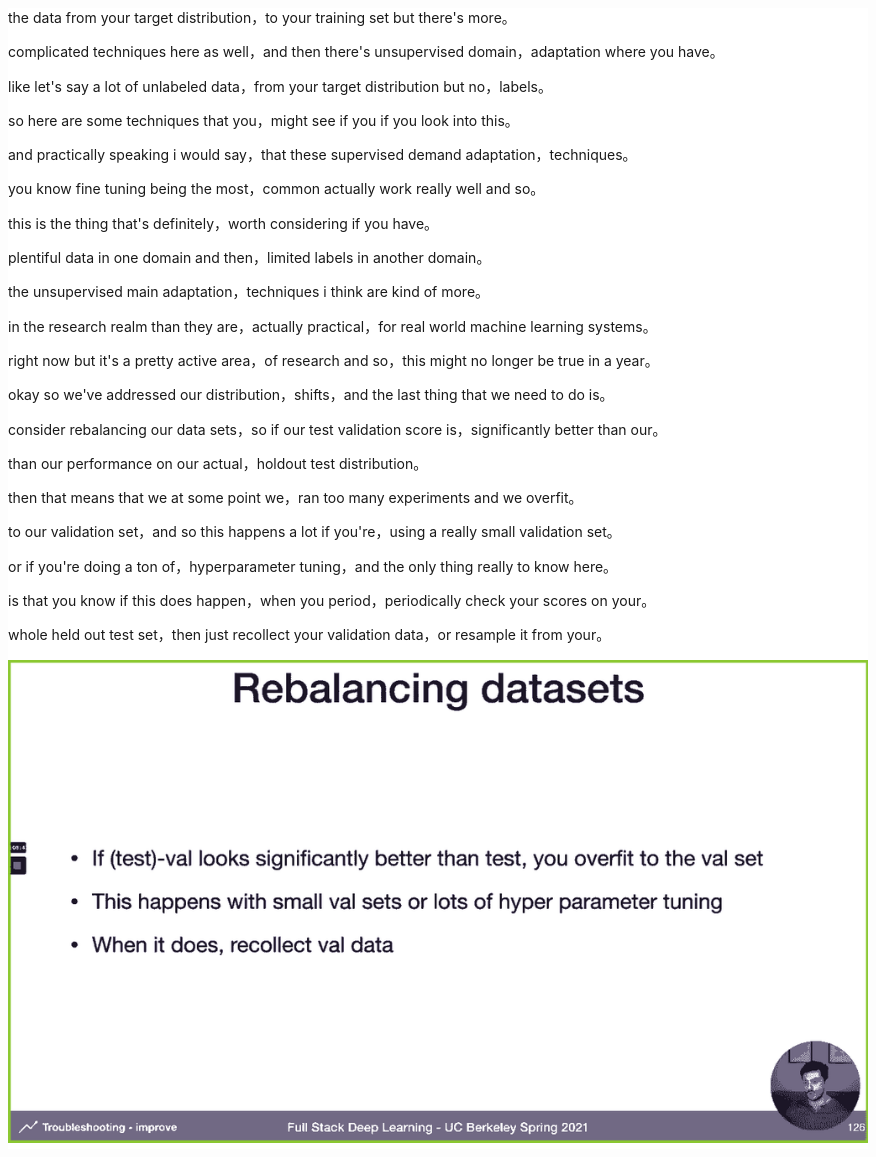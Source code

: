 the data from your target distribution，to your training set but there's more。

complicated techniques here as well，and then there's unsupervised domain，adaptation where you have。

like let's say a lot of unlabeled data，from your target distribution but no，labels。

so here are some techniques that you，might see if you if you look into this。

and practically speaking i would say，that these supervised demand adaptation，techniques。

you know fine tuning being the most，common actually work really well and so。

this is the thing that's definitely，worth considering if you have。

plentiful data in one domain and then，limited labels in another domain。

the unsupervised main adaptation，techniques i think are kind of more。

in the research realm than they are，actually practical，for real world machine learning systems。

right now but it's a pretty active area，of research and so，this might no longer be true in a year。

okay so we've addressed our distribution，shifts，and the last thing that we need to do is。

consider rebalancing our data sets，so if our test validation score is，significantly better than our。

than our performance on our actual，holdout test distribution。

then that means that we at some point we，ran too many experiments and we overfit。

to our validation set，and so this happens a lot if you're，using a really small validation set。

or if you're doing a ton of，hyperparameter tuning，and the only thing really to know here。

is that you know if this does happen，when you period，periodically check your scores on your。

whole held out test set，then just recollect your validation data，or resample it from your。



![](img/e9cdc29b32c18fa0e71ea7fc4b754bea_57.png)

